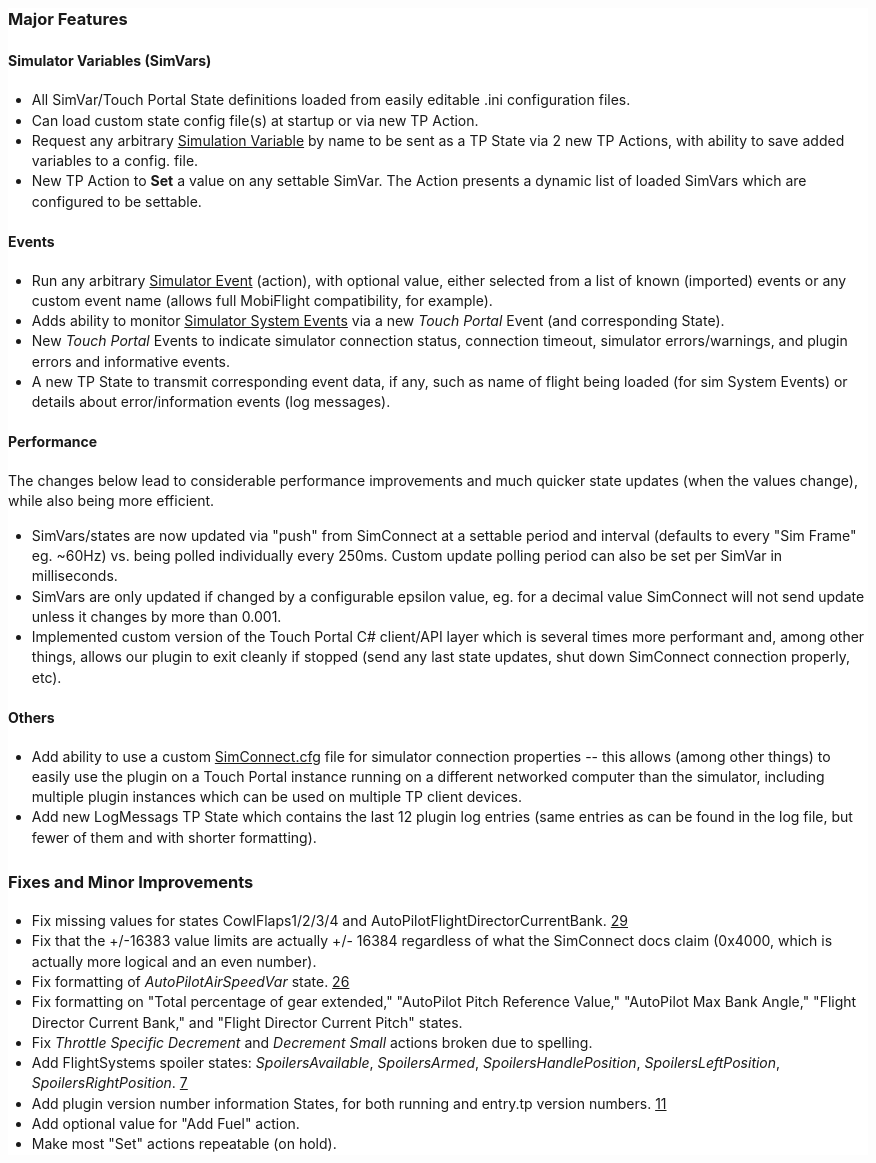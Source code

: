 ### Major Features

#### Simulator Variables (SimVars)
* All SimVar/Touch Portal State definitions loaded from easily editable .ini configuration files.
* Can load custom state config file(s) at startup or via new TP Action.
* Request any arbitrary [Simulation Variable](https://docs.flightsimulator.com/html/Programming_Tools/SimVars/Simulation_Variables.htm) by name to be sent as a TP State via 2 new TP Actions,
  with ability to save added variables to a config. file.
* New TP Action to **Set** a value on any settable SimVar. The Action presents a dynamic list of loaded SimVars which are configured to be settable.

#### Events
* Run any arbitrary [Simulator Event](https://docs.flightsimulator.com/html/Programming_Tools/Event_IDs/Event_IDs.htm) (action), with optional value,
  either selected from a list of known (imported) events or any custom event name (allows full MobiFlight compatibility, for example).
* Adds ability to monitor [Simulator System Events](https://docs.flightsimulator.com/html/Programming_Tools/SimConnect/API_Reference/Events_And_Data/SimConnect_SubscribeToSystemEvent.htm)
  via a new _Touch Portal_ Event (and corresponding State).
* New _Touch Portal_ Events to indicate simulator connection status, connection timeout, simulator errors/warnings, and plugin errors and informative events.
* A new TP State to transmit corresponding event data, if any, such as name of flight being loaded (for sim System Events) or details about error/information events (log messages).

#### Performance
The changes below lead to considerable performance improvements and much quicker state updates (when the values change), while also being more efficient.
* SimVars/states are now updated via "push" from SimConnect at a settable period and interval (defaults to every "Sim Frame" eg. ~60Hz) vs. being polled individually every 250ms.
  Custom update polling period can also be set per SimVar in milliseconds.
* SimVars are only updated if changed by a configurable epsilon value, eg. for a decimal value SimConnect will not send update unless it changes by more than 0.001.
* Implemented custom version of the Touch Portal C# client/API layer which is several times more performant and, among other things,
  allows our plugin to exit cleanly if stopped (send any last state updates, shut down SimConnect connection properly, etc).

#### Others
* Add ability to use a custom [SimConnect.cfg](https://docs.flightsimulator.com/html/Programming_Tools/SimConnect/SimConnect_CFG_Definition.htm) file for simulator connection properties --
  this allows (among other things) to easily use the plugin on a Touch Portal instance running on a different networked computer than the simulator,
  including multiple plugin instances which can be used on multiple TP client devices.
* Add new LogMessags TP State which contains the last 12 plugin log entries (same entries as can be found in the log file, but fewer of them and with shorter formatting).

### Fixes and Minor Improvements
* Fix missing values for states CowlFlaps1/2/3/4 and AutoPilotFlightDirectorCurrentBank. [29](https://github.com/mpaperno/MSFSTouchPortalPlugin/issues/29)
* Fix that the +/-16383 value limits are actually +/- 16384 regardless of what the SimConnect docs claim (0x4000, which is actually more logical and an even number).
* Fix formatting of _AutoPilotAirSpeedVar_ state. [26](https://github.com/mpaperno/MSFSTouchPortalPlugin/issues/26)
* Fix formatting on "Total percentage of gear extended," "AutoPilot Pitch Reference Value," "AutoPilot Max Bank Angle," "Flight Director Current Bank," and "Flight Director Current Pitch" states.
* Fix _Throttle Specific Decrement_ and _Decrement Small_ actions broken due to spelling.
* Add FlightSystems spoiler states: _SpoilersAvailable_, _SpoilersArmed_, _SpoilersHandlePosition_, _SpoilersLeftPosition_, _SpoilersRightPosition_. [7](https://github.com/mpaperno/MSFSTouchPortalPlugin/issues/7)
* Add plugin version number information States, for both running and entry.tp version numbers. [11](https://github.com/mpaperno/MSFSTouchPortalPlugin/issues/11)
* Add optional value for "Add Fuel" action.
* Make most "Set" actions repeatable (on hold).